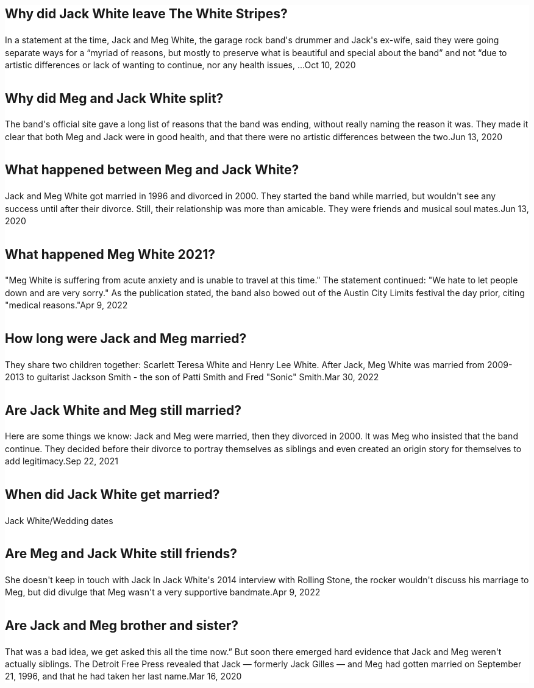 ## Why did Jack White leave The White Stripes?
In a statement at the time, Jack and Meg White, the garage rock band's drummer and Jack's ex-wife, said they were going separate ways for a “myriad of reasons, but mostly to preserve what is beautiful and special about the band” and not “due to artistic differences or lack of wanting to continue, nor any health issues, ...Oct 10, 2020

## Why did Meg and Jack White split?
The band's official site gave a long list of reasons that the band was ending, without really naming the reason it was. They made it clear that both Meg and Jack were in good health, and that there were no artistic differences between the two.Jun 13, 2020

## What happened between Meg and Jack White?
Jack and Meg White got married in 1996 and divorced in 2000. They started the band while married, but wouldn't see any success until after their divorce. Still, their relationship was more than amicable. They were friends and musical soul mates.Jun 13, 2020

## What happened Meg White 2021?
"Meg White is suffering from acute anxiety and is unable to travel at this time." The statement continued: "We hate to let people down and are very sorry." As the publication stated, the band also bowed out of the Austin City Limits festival the day prior, citing "medical reasons."Apr 9, 2022

## How long were Jack and Meg married?
They share two children together: Scarlett Teresa White and Henry Lee White. After Jack, Meg White was married from 2009-2013 to guitarist Jackson Smith - the son of Patti Smith and Fred "Sonic" Smith.Mar 30, 2022

## Are Jack White and Meg still married?
Here are some things we know: Jack and Meg were married, then they divorced in 2000. It was Meg who insisted that the band continue. They decided before their divorce to portray themselves as siblings and even created an origin story for themselves to add legitimacy.Sep 22, 2021

## When did Jack White get married?
Jack White/Wedding dates

## Are Meg and Jack White still friends?
She doesn't keep in touch with Jack In Jack White's 2014 interview with Rolling Stone, the rocker wouldn't discuss his marriage to Meg, but did divulge that Meg wasn't a very supportive bandmate.Apr 9, 2022

## Are Jack and Meg brother and sister?
That was a bad idea, we get asked this all the time now.” But soon there emerged hard evidence that Jack and Meg weren't actually siblings. The Detroit Free Press revealed that Jack — formerly Jack Gilles — and Meg had gotten married on September 21, 1996, and that he had taken her last name.Mar 16, 2020
